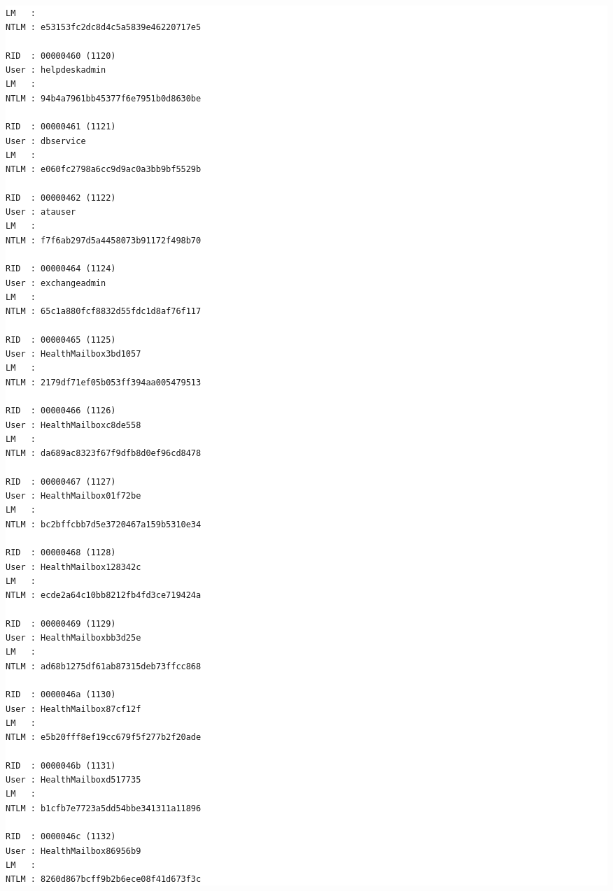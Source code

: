 ```
LM   :
NTLM : e53153fc2dc8d4c5a5839e46220717e5

RID  : 00000460 (1120)
User : helpdeskadmin
LM   :
NTLM : 94b4a7961bb45377f6e7951b0d8630be

RID  : 00000461 (1121)
User : dbservice
LM   :
NTLM : e060fc2798a6cc9d9ac0a3bb9bf5529b

RID  : 00000462 (1122)
User : atauser
LM   :
NTLM : f7f6ab297d5a4458073b91172f498b70

RID  : 00000464 (1124)
User : exchangeadmin
LM   :
NTLM : 65c1a880fcf8832d55fdc1d8af76f117

RID  : 00000465 (1125)
User : HealthMailbox3bd1057
LM   :
NTLM : 2179df71ef05b053ff394aa005479513

RID  : 00000466 (1126)
User : HealthMailboxc8de558
LM   :
NTLM : da689ac8323f67f9dfb8d0ef96cd8478

RID  : 00000467 (1127)
User : HealthMailbox01f72be
LM   :
NTLM : bc2bffcbb7d5e3720467a159b5310e34

RID  : 00000468 (1128)
User : HealthMailbox128342c
LM   :
NTLM : ecde2a64c10bb8212fb4fd3ce719424a

RID  : 00000469 (1129)
User : HealthMailboxbb3d25e
LM   :
NTLM : ad68b1275df61ab87315deb73ffcc868

RID  : 0000046a (1130)
User : HealthMailbox87cf12f
LM   :
NTLM : e5b20fff8ef19cc679f5f277b2f20ade

RID  : 0000046b (1131)
User : HealthMailboxd517735
LM   :
NTLM : b1cfb7e7723a5dd54bbe341311a11896

RID  : 0000046c (1132)
User : HealthMailbox86956b9
LM   :
NTLM : 8260d867bcff9b2b6ece08f41d673f3c

```